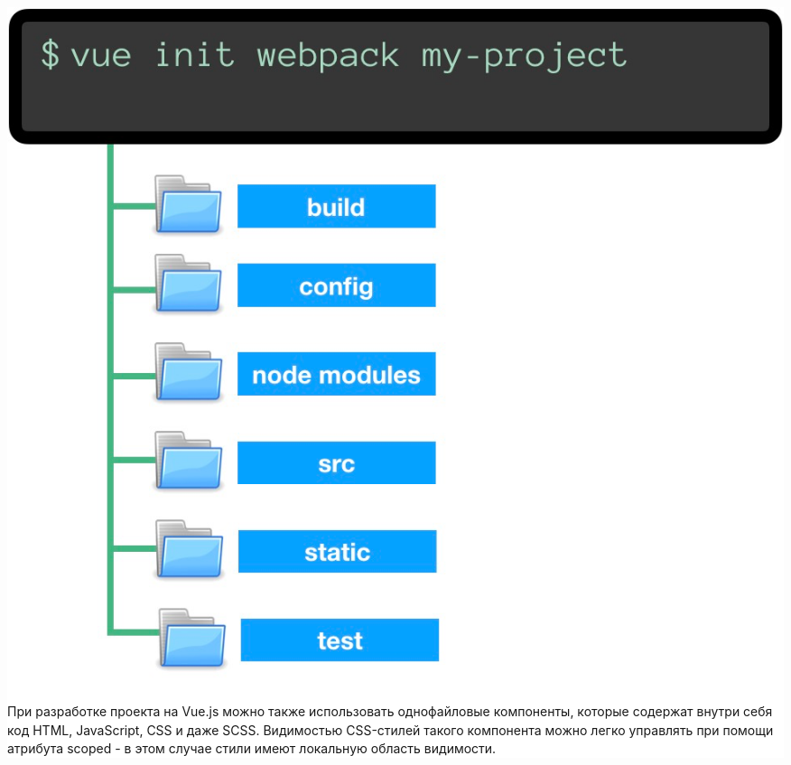 ![](./img/vue-25.png)

При разработке проекта на Vue.js можно также использовать однофайловые компоненты, которые содержат внутри себя код HTML, JavaScript, CSS и даже SCSS. Видимостью CSS-стилей такого компонента можно легко управлять при помощи атрибута scoped - в этом случае стили имеют локальную область видимости.
